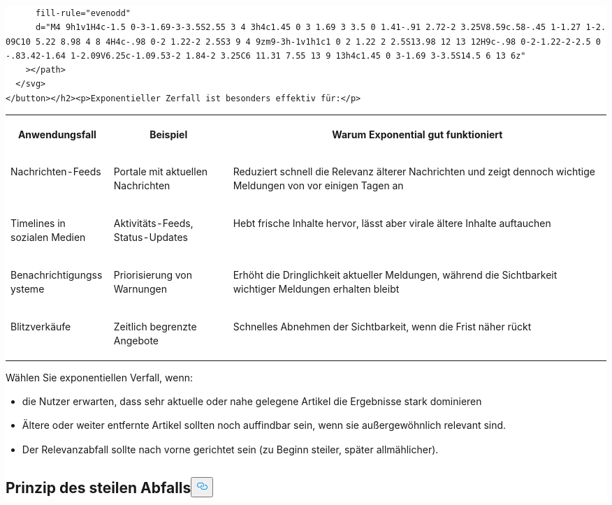          fill-rule="evenodd"
          d="M4 9h1v1H4c-1.5 0-3-1.69-3-3.5S2.55 3 4 3h4c1.45 0 3 1.69 3 3.5 0 1.41-.91 2.72-2 3.25V8.59c.58-.45 1-1.27 1-2.09C10 5.22 8.98 4 8 4H4c-.98 0-2 1.22-2 2.5S3 9 4 9zm9-3h-1v1h1c1 0 2 1.22 2 2.5S13.98 12 13 12H9c-.98 0-2-1.22-2-2.5 0-.83.42-1.64 1-2.09V6.25c-1.09.53-2 1.84-2 3.25C6 11.31 7.55 13 9 13h4c1.45 0 3-1.69 3-3.5S14.5 6 13 6z"
        ></path>
      </svg>
    </button></h2><p>Exponentieller Zerfall ist besonders effektiv für:</p>
<table>
   <tr>
     <th><p>Anwendungsfall</p></th>
     <th><p>Beispiel</p></th>
     <th><p>Warum Exponential gut funktioniert</p></th>
   </tr>
   <tr>
     <td><p>Nachrichten-Feeds</p></td>
     <td><p>Portale mit aktuellen Nachrichten</p></td>
     <td><p>Reduziert schnell die Relevanz älterer Nachrichten und zeigt dennoch wichtige Meldungen von vor einigen Tagen an</p></td>
   </tr>
   <tr>
     <td><p>Timelines in sozialen Medien</p></td>
     <td><p>Aktivitäts-Feeds, Status-Updates</p></td>
     <td><p>Hebt frische Inhalte hervor, lässt aber virale ältere Inhalte auftauchen</p></td>
   </tr>
   <tr>
     <td><p>Benachrichtigungssysteme</p></td>
     <td><p>Priorisierung von Warnungen</p></td>
     <td><p>Erhöht die Dringlichkeit aktueller Meldungen, während die Sichtbarkeit wichtiger Meldungen erhalten bleibt</p></td>
   </tr>
   <tr>
     <td><p>Blitzverkäufe</p></td>
     <td><p>Zeitlich begrenzte Angebote</p></td>
     <td><p>Schnelles Abnehmen der Sichtbarkeit, wenn die Frist näher rückt</p></td>
   </tr>
</table>
<p>Wählen Sie exponentiellen Verfall, wenn:</p>
<ul>
<li><p>die Nutzer erwarten, dass sehr aktuelle oder nahe gelegene Artikel die Ergebnisse stark dominieren</p></li>
<li><p>Ältere oder weiter entfernte Artikel sollten noch auffindbar sein, wenn sie außergewöhnlich relevant sind.</p></li>
<li><p>Der Relevanzabfall sollte nach vorne gerichtet sein (zu Beginn steiler, später allmählicher).</p></li>
</ul>
<h2 id="Sharp-drop-off-principle" class="common-anchor-header">Prinzip des steilen Abfalls<button data-href="#Sharp-drop-off-principle" class="anchor-icon" translate="no">
      <svg translate="no"
        aria-hidden="true"
        focusable="false"
        height="20"
        version="1.1"
        viewBox="0 0 16 16"
        width="16"
      >
        <path
          fill="#0092E4"
          fill-rule="evenodd"
          d="M4 9h1v1H4c-1.5 0-3-1.69-3-3.5S2.55 3 4 3h4c1.45 0 3 1.69 3 3.5 0 1.41-.91 2.72-2 3.25V8.59c.58-.45 1-1.27 1-2.09C10 5.22 8.98 4 8 4H4c-.98 0-2 1.22-2 2.5S3 9 4 9zm9-3h-1v1h1c1 0 2 1.22 2 2.5S13.98 12 13 12H9c-.98 0-2-1.22-2-2.5 0-.83.42-1.64 1-2.09V6.25c-1.09.53-2 1.84-2 3.25C6 11.31 7.55 13 9 13h4c1.45 0 3-1.69 3-3.5S14.5 6 13 6z"
        ></path>